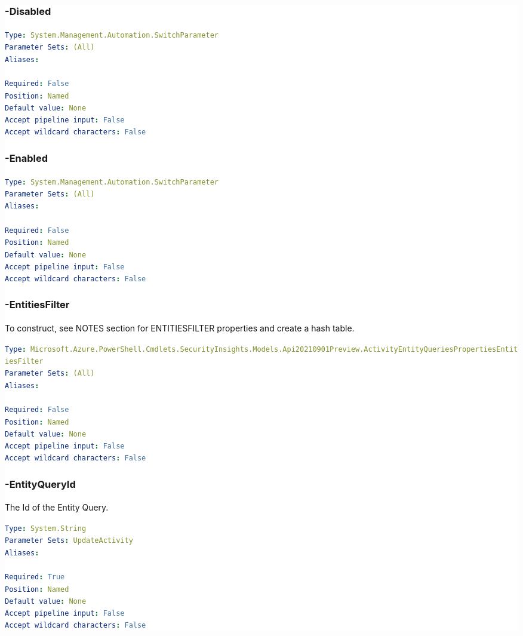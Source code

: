 ### -Disabled


```yaml
Type: System.Management.Automation.SwitchParameter
Parameter Sets: (All)
Aliases:

Required: False
Position: Named
Default value: None
Accept pipeline input: False
Accept wildcard characters: False
```

### -Enabled


```yaml
Type: System.Management.Automation.SwitchParameter
Parameter Sets: (All)
Aliases:

Required: False
Position: Named
Default value: None
Accept pipeline input: False
Accept wildcard characters: False
```

### -EntitiesFilter
To construct, see NOTES section for ENTITIESFILTER properties and create a hash table.

```yaml
Type: Microsoft.Azure.PowerShell.Cmdlets.SecurityInsights.Models.Api20210901Preview.ActivityEntityQueriesPropertiesEntitiesFilter
Parameter Sets: (All)
Aliases:

Required: False
Position: Named
Default value: None
Accept pipeline input: False
Accept wildcard characters: False
```

### -EntityQueryId
The Id of the Entity Query.

```yaml
Type: System.String
Parameter Sets: UpdateActivity
Aliases:

Required: True
Position: Named
Default value: None
Accept pipeline input: False
Accept wildcard characters: False
```
